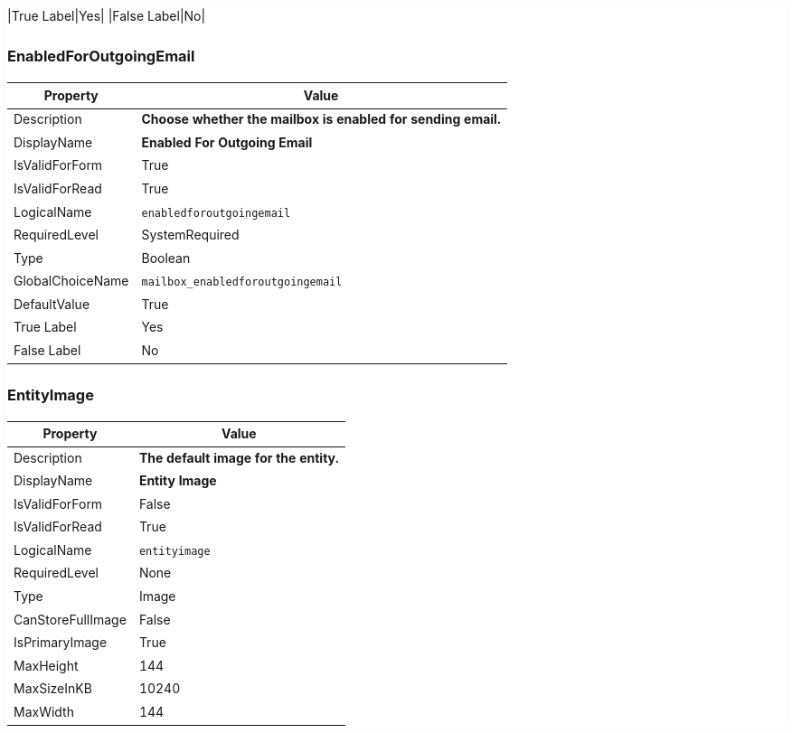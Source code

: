 |True Label|Yes|
|False Label|No|

### <a name="BKMK_EnabledForOutgoingEmail"></a> EnabledForOutgoingEmail

|Property|Value|
|---|---|
|Description|**Choose whether the mailbox is enabled for sending email.**|
|DisplayName|**Enabled For Outgoing Email**|
|IsValidForForm|True|
|IsValidForRead|True|
|LogicalName|`enabledforoutgoingemail`|
|RequiredLevel|SystemRequired|
|Type|Boolean|
|GlobalChoiceName|`mailbox_enabledforoutgoingemail`|
|DefaultValue|True|
|True Label|Yes|
|False Label|No|

### <a name="BKMK_EntityImage"></a> EntityImage

|Property|Value|
|---|---|
|Description|**The default image for the entity.**|
|DisplayName|**Entity Image**|
|IsValidForForm|False|
|IsValidForRead|True|
|LogicalName|`entityimage`|
|RequiredLevel|None|
|Type|Image|
|CanStoreFullImage|False|
|IsPrimaryImage|True|
|MaxHeight|144|
|MaxSizeInKB|10240|
|MaxWidth|144|
